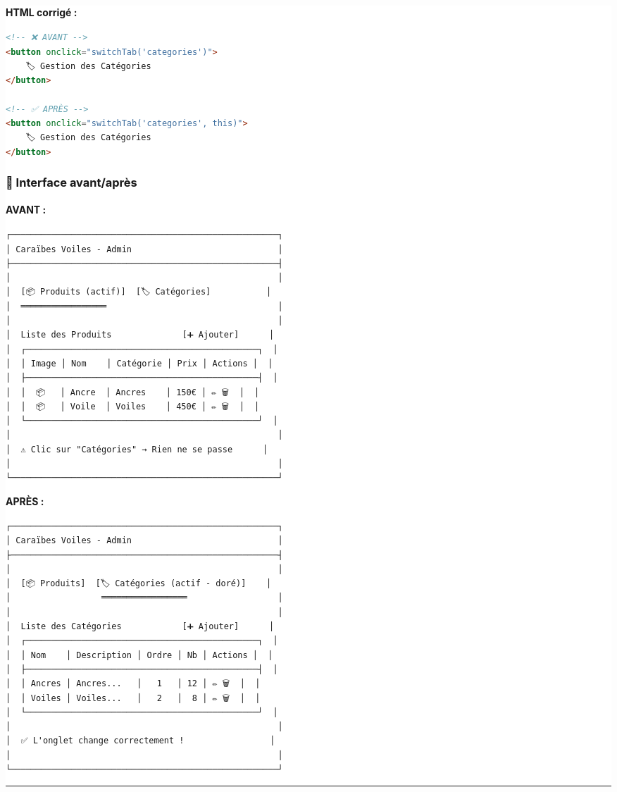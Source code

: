**HTML corrigé :**
```html
<!-- ❌ AVANT -->
<button onclick="switchTab('categories')">
    🏷️ Gestion des Catégories
</button>

<!-- ✅ APRÈS -->
<button onclick="switchTab('categories', this)">
    🏷️ Gestion des Catégories
</button>
```

### 📸 Interface avant/après

**AVANT :**
```
┌─────────────────────────────────────────────────────┐
│ Caraïbes Voiles - Admin                             │
├─────────────────────────────────────────────────────┤
│                                                     │
│  [📦 Produits (actif)]  [🏷️ Catégories]           │
│  ═════════════════                                  │
│                                                     │
│  Liste des Produits              [➕ Ajouter]      │
│  ┌──────────────────────────────────────────────┐  │
│  │ Image │ Nom    │ Catégorie │ Prix │ Actions │  │
│  ├──────────────────────────────────────────────┤  │
│  │  📦   │ Ancre  │ Ancres    │ 150€ │ ✏️ 🗑️  │  │
│  │  📦   │ Voile  │ Voiles    │ 450€ │ ✏️ 🗑️  │  │
│  └──────────────────────────────────────────────┘  │
│                                                     │
│  ⚠️ Clic sur "Catégories" → Rien ne se passe      │
│                                                     │
└─────────────────────────────────────────────────────┘
```

**APRÈS :**
```
┌─────────────────────────────────────────────────────┐
│ Caraïbes Voiles - Admin                             │
├─────────────────────────────────────────────────────┤
│                                                     │
│  [📦 Produits]  [🏷️ Catégories (actif - doré)]    │
│                  ═════════════════                  │
│                                                     │
│  Liste des Catégories            [➕ Ajouter]      │
│  ┌──────────────────────────────────────────────┐  │
│  │ Nom    │ Description │ Ordre │ Nb │ Actions │  │
│  ├──────────────────────────────────────────────┤  │
│  │ Ancres │ Ancres...   │   1   │ 12 │ ✏️ 🗑️  │  │
│  │ Voiles │ Voiles...   │   2   │  8 │ ✏️ 🗑️  │  │
│  └──────────────────────────────────────────────┘  │
│                                                     │
│  ✅ L'onglet change correctement !                 │
│                                                     │
└─────────────────────────────────────────────────────┘
```

---